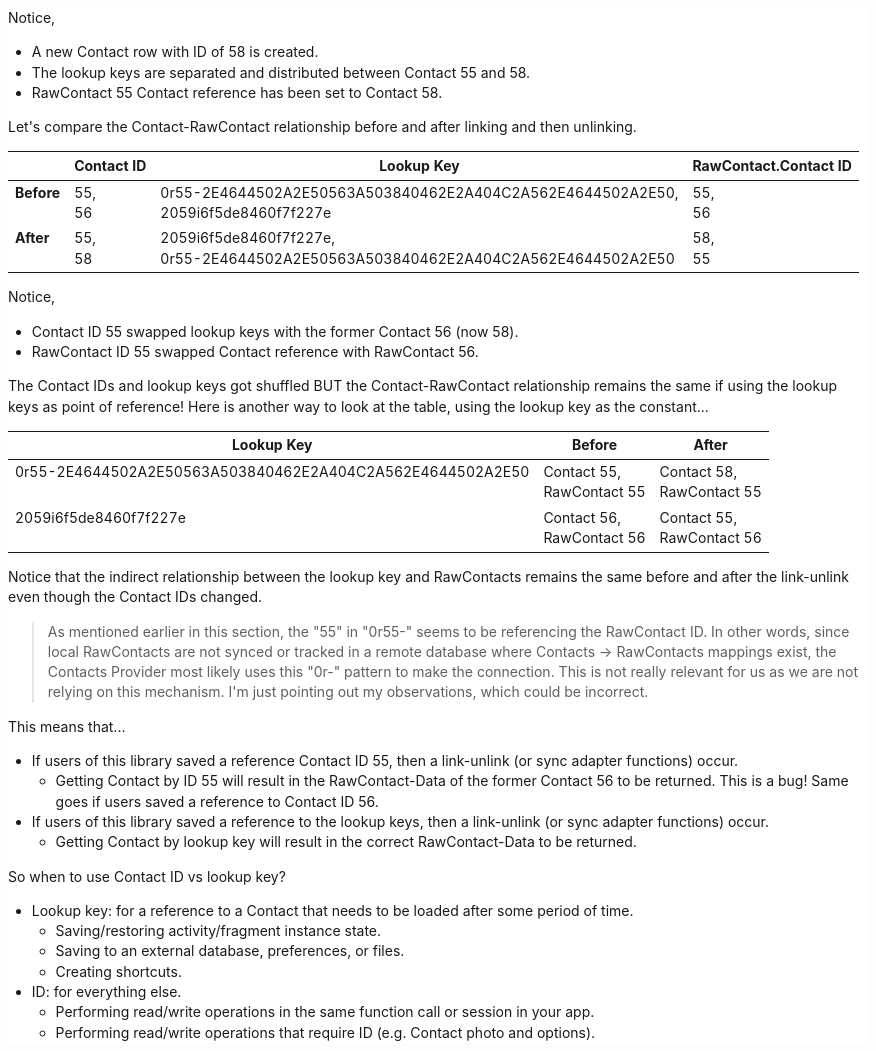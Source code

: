 Notice,

- A new Contact row with ID of 58 is created.
- The lookup keys are separated and distributed between Contact 55 and 58.
- RawContact 55 Contact reference has been set to Contact 58.

Let's compare the Contact-RawContact relationship before and after linking and then unlinking.

|            | **Contact ID** | **Lookup Key**                                                                      | **RawContact.Contact ID** |
|------------|----------------|-------------------------------------------------------------------------------------|---------------------------|
| **Before** | 55,<br>56      | 0r55-2E4644502A2E50563A503840462E2A404C2A562E4644502A2E50,<br>2059i6f5de8460f7f227e | 55,<br>56                 |
| **After**  | 55,<br>58      | 2059i6f5de8460f7f227e,<br>0r55-2E4644502A2E50563A503840462E2A404C2A562E4644502A2E50 | 58,<br>55                 |

Notice,

- Contact ID 55 swapped lookup keys with the former Contact 56 (now 58).
- RawContact ID 55 swapped Contact reference with RawContact 56.

The Contact IDs and lookup keys got shuffled BUT the Contact-RawContact relationship remains the
same if using the lookup keys as point of reference! Here is another way to look at the table,
using the lookup key as the constant...

| **Lookup Key**                                            | **Before**                   | **After**                    |
|-----------------------------------------------------------|------------------------------|------------------------------|
| 0r55-2E4644502A2E50563A503840462E2A404C2A562E4644502A2E50 | Contact 55,<br>RawContact 55 | Contact 58,<br>RawContact 55 |
| 2059i6f5de8460f7f227e                                     | Contact 56,<br>RawContact 56 | Contact 55,<br>RawContact 56 |

Notice that the indirect relationship between the lookup key and RawContacts remains the same
before and after the link-unlink even though the Contact IDs changed.

> As mentioned earlier in this section, the "55" in "0r55-" seems to be referencing the RawContact ID.
> In other words, since local RawContacts are not synced or tracked in a remote database where
> Contacts -> RawContacts mappings exist, the Contacts Provider most likely uses this
> "0r<RawContact ID>-" pattern to make the connection. This is not really relevant for us as we are
> not relying on this mechanism. I'm just pointing out my observations, which could be incorrect.

This means that...

- If users of this library saved a reference Contact ID 55, then a link-unlink (or sync adapter
  functions) occur.
    - Getting Contact by ID 55 will result in the RawContact-Data of the former Contact 56 to be
      returned. This is a bug! Same goes if users saved a reference to Contact ID 56.
- If users of this library saved a reference to the lookup keys, then a link-unlink (or sync adapter
  functions) occur.
    - Getting Contact by lookup key will result in the correct RawContact-Data to be returned.

So when to use Contact ID vs lookup key?

- Lookup key: for a reference to a Contact that needs to be loaded after some period of time.
    - Saving/restoring activity/fragment instance state.
    - Saving to an external database, preferences, or files.
    - Creating shortcuts.
- ID: for everything else.
    - Performing read/write operations in the same function call or session in your app.
    - Performing read/write operations that require ID (e.g. Contact photo and options).
